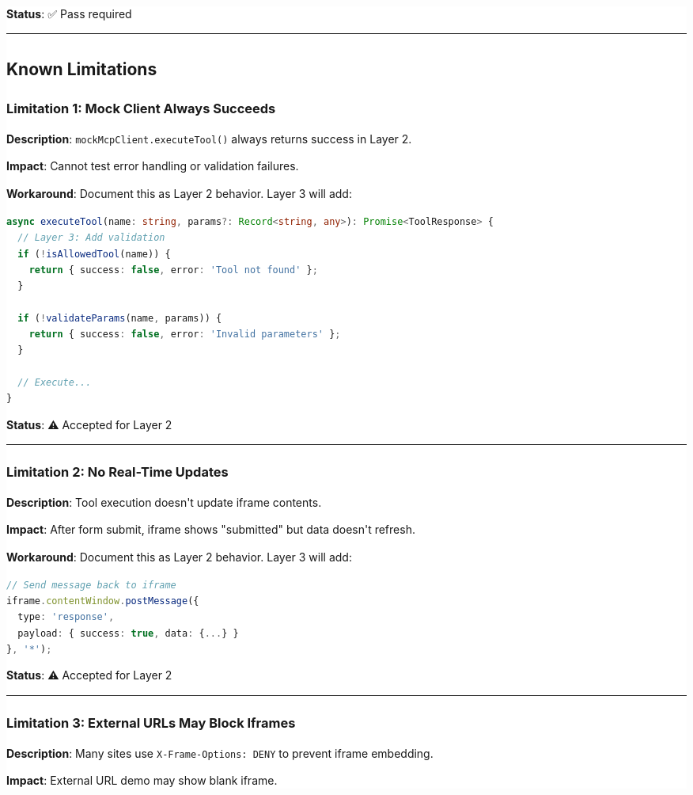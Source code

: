 **Status**: ✅ Pass required

---

## Known Limitations

### Limitation 1: Mock Client Always Succeeds

**Description**: `mockMcpClient.executeTool()` always returns success in Layer 2.

**Impact**: Cannot test error handling or validation failures.

**Workaround**: Document this as Layer 2 behavior. Layer 3 will add:
```typescript
async executeTool(name: string, params?: Record<string, any>): Promise<ToolResponse> {
  // Layer 3: Add validation
  if (!isAllowedTool(name)) {
    return { success: false, error: 'Tool not found' };
  }

  if (!validateParams(name, params)) {
    return { success: false, error: 'Invalid parameters' };
  }

  // Execute...
}
```

**Status**: ⚠️ Accepted for Layer 2

---

### Limitation 2: No Real-Time Updates

**Description**: Tool execution doesn't update iframe contents.

**Impact**: After form submit, iframe shows "submitted" but data doesn't refresh.

**Workaround**: Document this as Layer 2 behavior. Layer 3 will add:
```typescript
// Send message back to iframe
iframe.contentWindow.postMessage({
  type: 'response',
  payload: { success: true, data: {...} }
}, '*');
```

**Status**: ⚠️ Accepted for Layer 2

---

### Limitation 3: External URLs May Block Iframes

**Description**: Many sites use `X-Frame-Options: DENY` to prevent iframe embedding.

**Impact**: External URL demo may show blank iframe.
